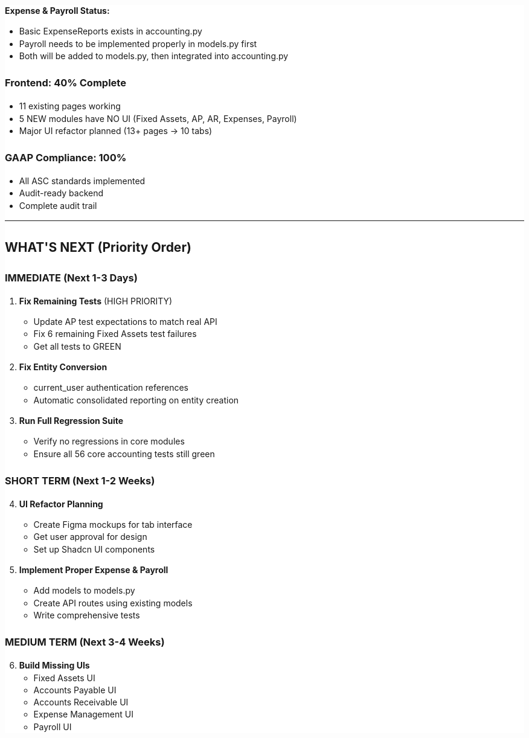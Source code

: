 **Expense & Payroll Status:**
- Basic ExpenseReports exists in accounting.py
- Payroll needs to be implemented properly in models.py first
- Both will be added to models.py, then integrated into accounting.py

### Frontend: 40% Complete
- 11 existing pages working
- 5 NEW modules have NO UI (Fixed Assets, AP, AR, Expenses, Payroll)
- Major UI refactor planned (13+ pages → 10 tabs)

### GAAP Compliance: 100%
- All ASC standards implemented
- Audit-ready backend
- Complete audit trail

---

## WHAT'S NEXT (Priority Order)

### IMMEDIATE (Next 1-3 Days)
1. **Fix Remaining Tests** (HIGH PRIORITY)
   - Update AP test expectations to match real API
   - Fix 6 remaining Fixed Assets test failures
   - Get all tests to GREEN

2. **Fix Entity Conversion**
   - current_user authentication references
   - Automatic consolidated reporting on entity creation

3. **Run Full Regression Suite**
   - Verify no regressions in core modules
   - Ensure all 56 core accounting tests still green

### SHORT TERM (Next 1-2 Weeks)
4. **UI Refactor Planning**
   - Create Figma mockups for tab interface
   - Get user approval for design
   - Set up Shadcn UI components

5. **Implement Proper Expense & Payroll**
   - Add models to models.py
   - Create API routes using existing models
   - Write comprehensive tests

### MEDIUM TERM (Next 3-4 Weeks)
6. **Build Missing UIs**
   - Fixed Assets UI
   - Accounts Payable UI
   - Accounts Receivable UI
   - Expense Management UI
   - Payroll UI
